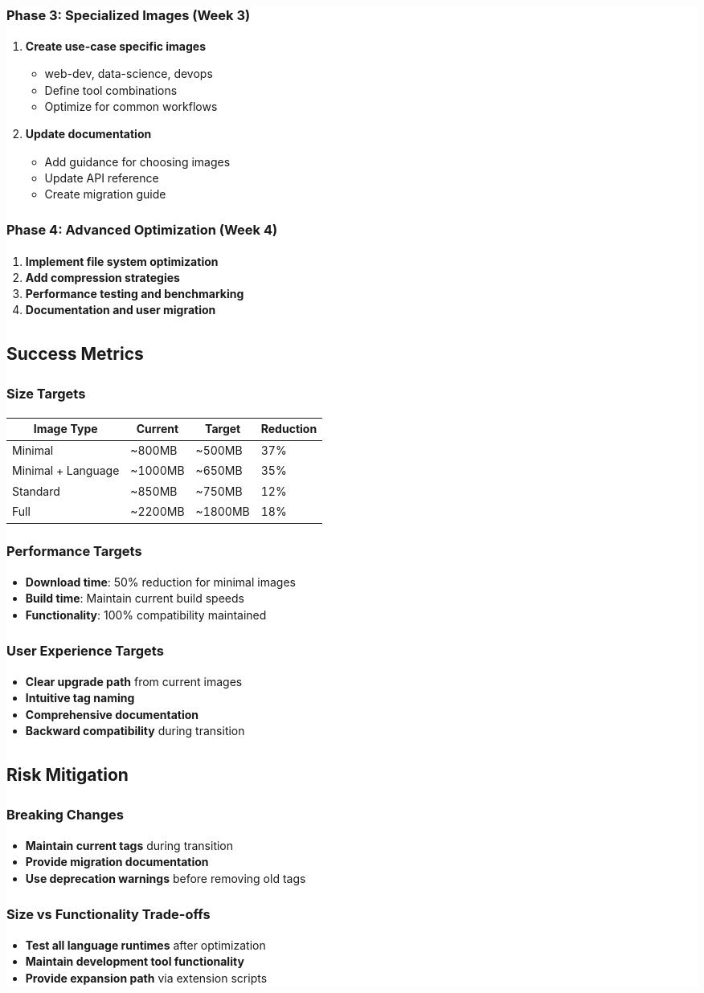 ### Phase 3: Specialized Images (Week 3)
1. **Create use-case specific images**
   - web-dev, data-science, devops
   - Define tool combinations
   - Optimize for common workflows

2. **Update documentation**
   - Add guidance for choosing images
   - Update API reference
   - Create migration guide

### Phase 4: Advanced Optimization (Week 4)
1. **Implement file system optimization**
2. **Add compression strategies**
3. **Performance testing and benchmarking**
4. **Documentation and user migration**

## Success Metrics

### Size Targets
| Image Type | Current | Target | Reduction |
|-----------|---------|--------|-----------|
| Minimal | ~800MB | ~500MB | 37% |
| Minimal + Language | ~1000MB | ~650MB | 35% |
| Standard | ~850MB | ~750MB | 12% |
| Full | ~2200MB | ~1800MB | 18% |

### Performance Targets
- **Download time**: 50% reduction for minimal images
- **Build time**: Maintain current build speeds
- **Functionality**: 100% compatibility maintained

### User Experience Targets
- **Clear upgrade path** from current images
- **Intuitive tag naming** 
- **Comprehensive documentation**
- **Backward compatibility** during transition

## Risk Mitigation

### Breaking Changes
- **Maintain current tags** during transition
- **Provide migration documentation**
- **Use deprecation warnings** before removing old tags

### Size vs Functionality Trade-offs
- **Test all language runtimes** after optimization
- **Maintain development tool functionality**
- **Provide expansion path** via extension scripts
